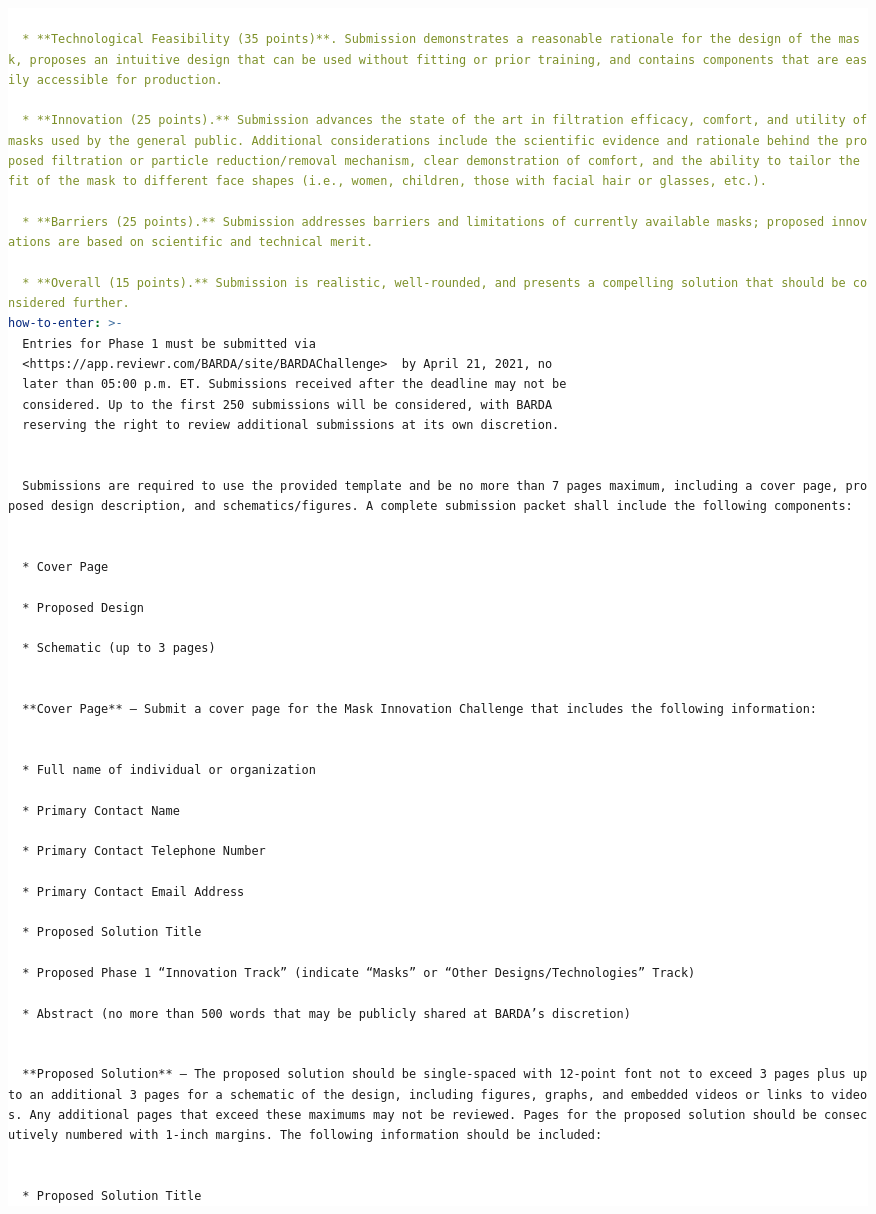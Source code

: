 ```yaml

  * **Technological Feasibility (35 points)**. Submission demonstrates a reasonable rationale for the design of the mask, proposes an intuitive design that can be used without fitting or prior training, and contains components that are easily accessible for production.

  * **Innovation (25 points).** Submission advances the state of the art in filtration efficacy, comfort, and utility of masks used by the general public. Additional considerations include the scientific evidence and rationale behind the proposed filtration or particle reduction/removal mechanism, clear demonstration of comfort, and the ability to tailor the fit of the mask to different face shapes (i.e., women, children, those with facial hair or glasses, etc.).

  * **Barriers (25 points).** Submission addresses barriers and limitations of currently available masks; proposed innovations are based on scientific and technical merit.

  * **Overall (15 points).** Submission is realistic, well-rounded, and presents a compelling solution that should be considered further.
how-to-enter: >-
  Entries for Phase 1 must be submitted via
  <https://app.reviewr.com/BARDA/site/BARDAChallenge>  by April 21, 2021, no
  later than 05:00 p.m. ET. Submissions received after the deadline may not be
  considered. Up to the first 250 submissions will be considered, with BARDA
  reserving the right to review additional submissions at its own discretion. 


  Submissions are required to use the provided template and be no more than 7 pages maximum, including a cover page, proposed design description, and schematics/figures. A complete submission packet shall include the following components:


  * Cover Page 

  * Proposed Design 

  * Schematic (up to 3 pages)


  **Cover Page** – Submit a cover page for the Mask Innovation Challenge that includes the following information:


  * Full name of individual or organization

  * Primary Contact Name

  * Primary Contact Telephone Number

  * Primary Contact Email Address

  * Proposed Solution Title

  * Proposed Phase 1 “Innovation Track” (indicate “Masks” or “Other Designs/Technologies” Track)

  * Abstract (no more than 500 words that may be publicly shared at BARDA’s discretion)


  **Proposed Solution** – The proposed solution should be single-spaced with 12-point font not to exceed 3 pages plus up to an additional 3 pages for a schematic of the design, including figures, graphs, and embedded videos or links to videos. Any additional pages that exceed these maximums may not be reviewed. Pages for the proposed solution should be consecutively numbered with 1-inch margins. The following information should be included:


  * Proposed Solution Title
```